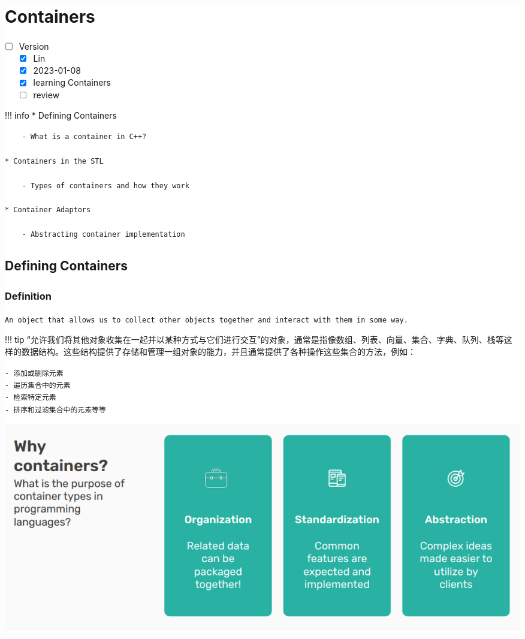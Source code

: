 # Containers
- [ ] Version
    * [x] Lin
    * [x] 2023-01-08 
    * [x] learning Containers
    * [ ] review

!!! info
    * Defining Containers

        - What is a container in C++?

    * Containers in the STL

        - Types of containers and how they work

    * Container Adaptors

        - Abstracting container implementation

## Defining Containers

### Definition

    An object that allows us to collect other objects together and interact with them in some way.

!!! tip
    “允许我们将其他对象收集在一起并以某种方式与它们进行交互”的对象，通常是指像数组、列表、向量、集合、字典、队列、栈等这样的数据结构。这些结构提供了存储和管理一组对象的能力，并且通常提供了各种操作这些集合的方法，例如：

    - 添加或删除元素
    - 遍历集合中的元素
    - 检索特定元素
    - 排序和过滤集合中的元素等等

![56](../img/56.png)
